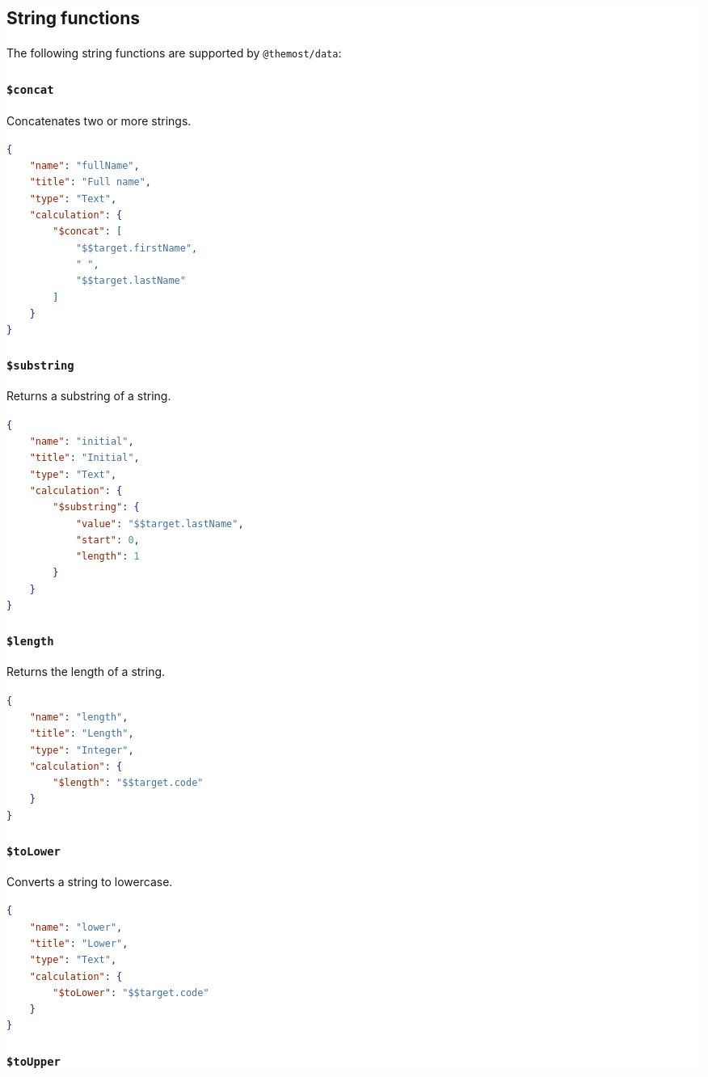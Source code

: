 ## String functions

The following string functions are supported by `@themost/data`:

### `$concat`
Concatenates two or more strings.
```json
{
    "name": "fullName",
    "title": "Full name",
    "type": "Text",
    "calculation": {
        "$concat": [
            "$$target.firstName",
            " ",
            "$$target.lastName"
        ]
    }
}
```
### `$substring`
Returns a substring of a string.
```json
{
    "name": "initial",
    "title": "Initial",
    "type": "Text",
    "calculation": {
        "$substring": {
            "value": "$$target.lastName",
            "start": 0,
            "length": 1
        }
    }
}
```
### `$length`
Returns the length of a string.
```json
{
    "name": "length",
    "title": "Length",
    "type": "Integer",
    "calculation": {
        "$length": "$$target.code"
    }
}
```
### `$toLower`
Converts a string to lowercase.
```json
{
    "name": "lower",
    "title": "Lower",
    "type": "Text",
    "calculation": {
        "$toLower": "$$target.code"
    }
}
```
### `$toUpper`